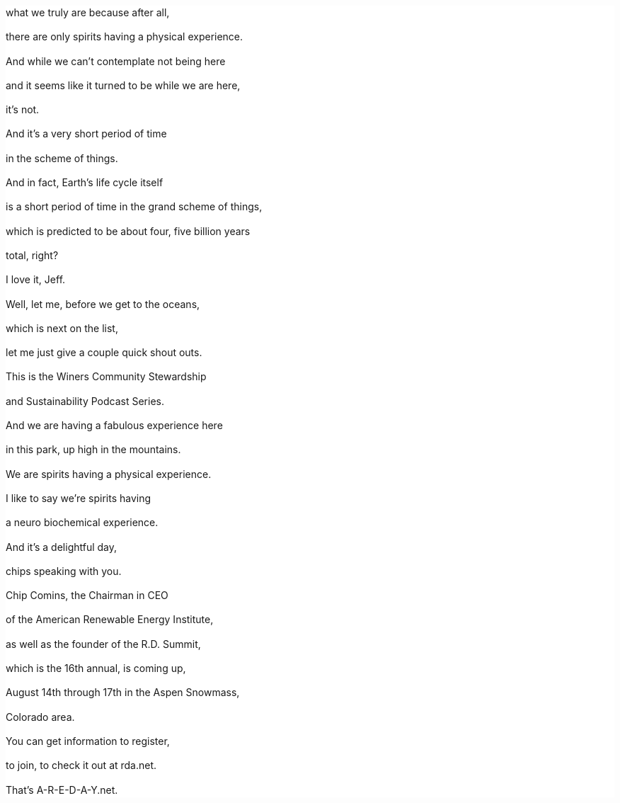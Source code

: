 what we truly are because after all,

there are only spirits having a physical experience.

And while we can’t contemplate not being here

and it seems like it turned to be while we are here,

it’s not.

And it’s a very short period of time

in the scheme of things.

And in fact, Earth’s life cycle itself

is a short period of time in the grand scheme of things,

which is predicted to be about four, five billion years

total, right?

I love it, Jeff.

Well, let me, before we get to the oceans,

which is next on the list,

let me just give a couple quick shout outs.

This is the Winers Community Stewardship

and Sustainability Podcast Series.

And we are having a fabulous experience here

in this park, up high in the mountains.

We are spirits having a physical experience.

I like to say we’re spirits having

a neuro biochemical experience.

And it’s a delightful day,

chips speaking with you.

Chip Comins, the Chairman in CEO

of the American Renewable Energy Institute,

as well as the founder of the R.D. Summit,

which is the 16th annual, is coming up,

August 14th through 17th in the Aspen Snowmass,

Colorado area.

You can get information to register,

to join, to check it out at rda.net.

That’s A-R-E-D-A-Y.net.
